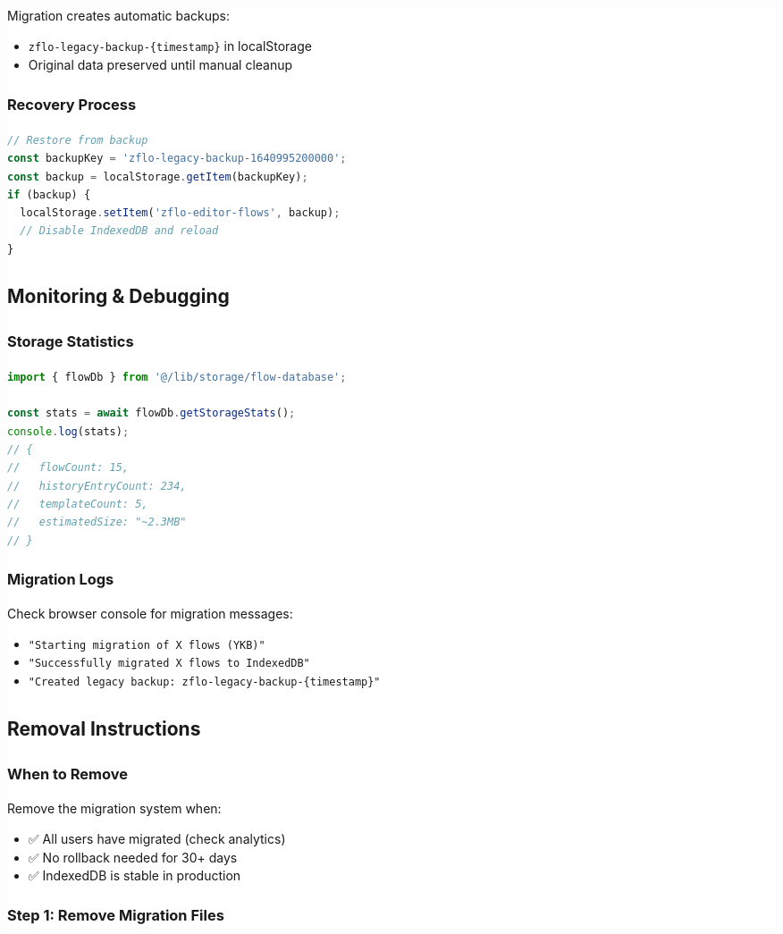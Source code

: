Migration creates automatic backups:

- `zflo-legacy-backup-{timestamp}` in localStorage
- Original data preserved until manual cleanup

### Recovery Process

```typescript
// Restore from backup
const backupKey = 'zflo-legacy-backup-1640995200000';
const backup = localStorage.getItem(backupKey);
if (backup) {
  localStorage.setItem('zflo-editor-flows', backup);
  // Disable IndexedDB and reload
}
```

## Monitoring & Debugging

### Storage Statistics

```typescript
import { flowDb } from '@/lib/storage/flow-database';

const stats = await flowDb.getStorageStats();
console.log(stats);
// {
//   flowCount: 15,
//   historyEntryCount: 234,
//   templateCount: 5,
//   estimatedSize: "~2.3MB"
// }
```

### Migration Logs

Check browser console for migration messages:

- `"Starting migration of X flows (YKB)"`
- `"Successfully migrated X flows to IndexedDB"`
- `"Created legacy backup: zflo-legacy-backup-{timestamp}"`

## Removal Instructions

### When to Remove

Remove the migration system when:

- ✅ All users have migrated (check analytics)
- ✅ No rollback needed for 30+ days
- ✅ IndexedDB is stable in production

### Step 1: Remove Migration Files
